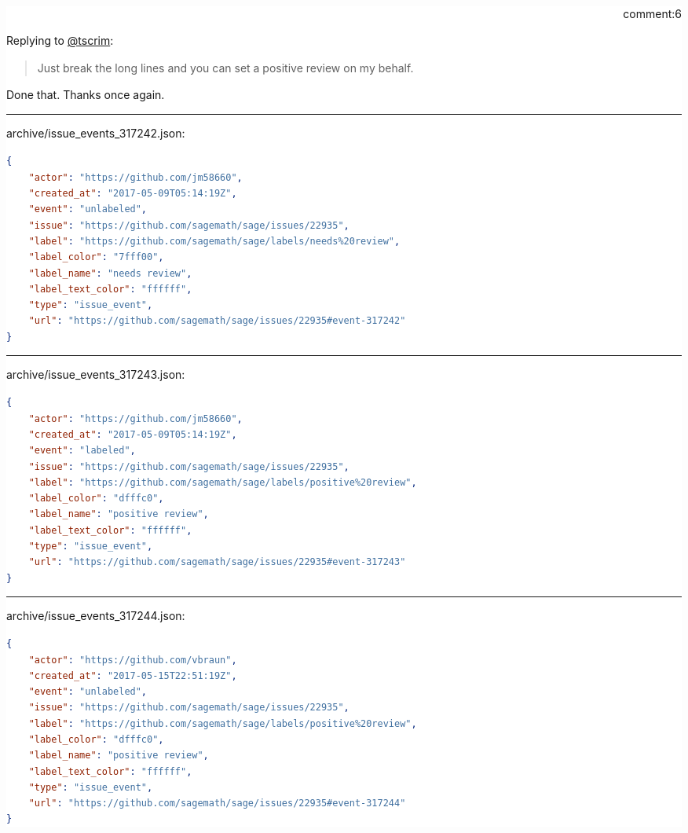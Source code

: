<div id="comment:6" align="right">comment:6</div>

Replying to [@tscrim](#comment%3A3):
> Just break the long lines and you can set a positive review on my behalf.

Done that. Thanks once again.



---

archive/issue_events_317242.json:
```json
{
    "actor": "https://github.com/jm58660",
    "created_at": "2017-05-09T05:14:19Z",
    "event": "unlabeled",
    "issue": "https://github.com/sagemath/sage/issues/22935",
    "label": "https://github.com/sagemath/sage/labels/needs%20review",
    "label_color": "7fff00",
    "label_name": "needs review",
    "label_text_color": "ffffff",
    "type": "issue_event",
    "url": "https://github.com/sagemath/sage/issues/22935#event-317242"
}
```



---

archive/issue_events_317243.json:
```json
{
    "actor": "https://github.com/jm58660",
    "created_at": "2017-05-09T05:14:19Z",
    "event": "labeled",
    "issue": "https://github.com/sagemath/sage/issues/22935",
    "label": "https://github.com/sagemath/sage/labels/positive%20review",
    "label_color": "dfffc0",
    "label_name": "positive review",
    "label_text_color": "ffffff",
    "type": "issue_event",
    "url": "https://github.com/sagemath/sage/issues/22935#event-317243"
}
```



---

archive/issue_events_317244.json:
```json
{
    "actor": "https://github.com/vbraun",
    "created_at": "2017-05-15T22:51:19Z",
    "event": "unlabeled",
    "issue": "https://github.com/sagemath/sage/issues/22935",
    "label": "https://github.com/sagemath/sage/labels/positive%20review",
    "label_color": "dfffc0",
    "label_name": "positive review",
    "label_text_color": "ffffff",
    "type": "issue_event",
    "url": "https://github.com/sagemath/sage/issues/22935#event-317244"
}
```
